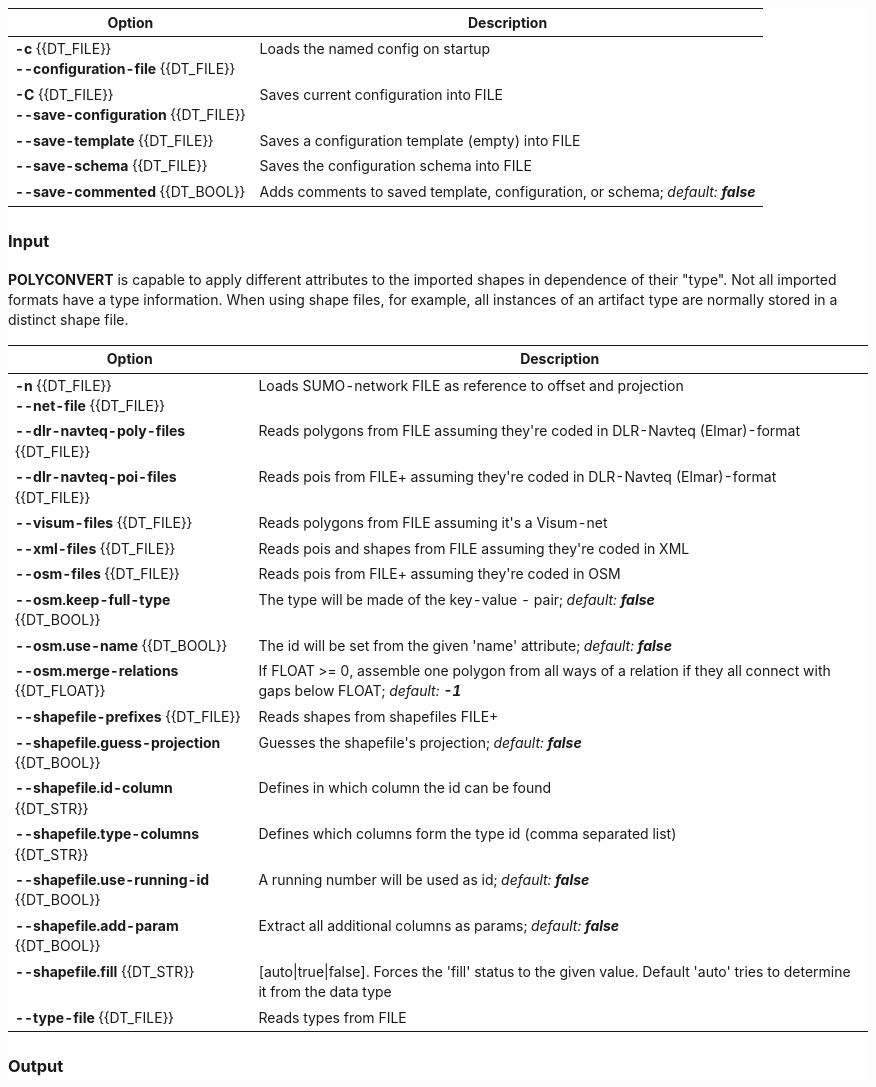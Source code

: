 | Option                                   | Description                                                               |
|------------------------------------------|---------------------------------------------------------------------------|
| **-c** {{DT_FILE}}<br>**--configuration-file** {{DT_FILE}} | Loads the named config on startup                                         |
| **-C** {{DT_FILE}}<br>**--save-configuration** {{DT_FILE}} | Saves current configuration into FILE                                     |
| **--save-template** {{DT_FILE}}                   | Saves a configuration template (empty) into FILE                          |
| **--save-schema** {{DT_FILE}}                     | Saves the configuration schema into FILE                                  |
| **--save-commented** {{DT_BOOL}}                  | Adds comments to saved template, configuration, or schema; *default: **false*** |

### Input

**POLYCONVERT** is capable to apply different
attributes to the imported shapes in dependence of their "type". Not all
imported formats have a type information. When using shape files, for
example, all instances of an artifact type are normally stored in a
distinct shape file.

| Option  | Description  |
|---|---|
| **-n** {{DT_FILE}}<br>**--net-file** {{DT_FILE}}  | Loads SUMO-network FILE as reference to offset and projection  |
| **--dlr-navteq-poly-files** {{DT_FILE}}  | Reads polygons from FILE assuming they're coded in DLR-Navteq (Elmar)-format  |
| **--dlr-navteq-poi-files** {{DT_FILE}}  | Reads pois from FILE+ assuming they're coded in DLR-Navteq (Elmar)-format   |
| **--visum-files** {{DT_FILE}}  | Reads polygons from FILE assuming it's a Visum-net  |
| **--xml-files** {{DT_FILE}}  | Reads pois and shapes from FILE assuming they're coded in XML  |
| **--osm-files** {{DT_FILE}}  | Reads pois from FILE+ assuming they're coded in OSM  |
| **--osm.keep-full-type** {{DT_BOOL}}  | The type will be made of the key-value - pair; *default: **false***  |
| **--osm.use-name** {{DT_BOOL}}  | The id will be set from the given 'name' attribute; *default: **false***  |
| **--osm.merge-relations** {{DT_FLOAT}}  | If FLOAT >= 0, assemble one polygon from all ways of a relation if they all connect with gaps below FLOAT; *default: **-1***  |
| **--shapefile-prefixes** {{DT_FILE}}  | Reads shapes from shapefiles FILE+  |
| **--shapefile.guess-projection** {{DT_BOOL}}  | Guesses the shapefile's projection; *default: **false***  |
| **--shapefile.id-column** {{DT_STR}}  | Defines in which column the id can be found  |
| **--shapefile.type-columns** {{DT_STR}}  | Defines which columns form the type id (comma separated list)  |
| **--shapefile.use-running-id** {{DT_BOOL}}  | A running number will be used as id; *default: **false***  |
| **--shapefile.add-param** {{DT_BOOL}}  | Extract all additional columns as params; *default: **false***  |
| **--shapefile.fill** {{DT_STR}}  | [auto\|true\|false]. Forces the 'fill' status to the given value. Default 'auto' tries to determine it from the data type  |
| **--type-file** {{DT_FILE}}  | Reads types from FILE  |

### Output
